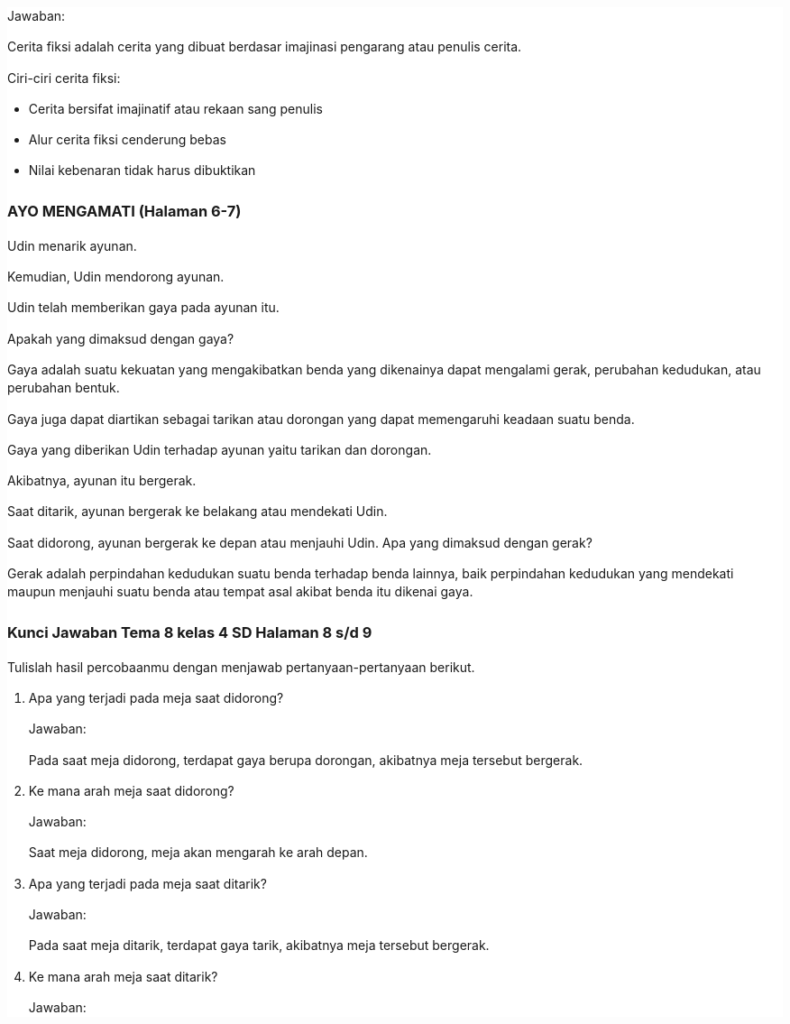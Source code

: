 Jawaban:

Cerita fiksi adalah cerita yang dibuat berdasar imajinasi pengarang atau penulis cerita.

Ciri-ciri cerita fiksi:

- Cerita bersifat imajinatif atau rekaan sang penulis

- Alur cerita fiksi cenderung bebas

- Nilai kebenaran tidak harus dibuktikan

### AYO MENGAMATI (Halaman 6-7)

Udin menarik ayunan.

Kemudian, Udin mendorong ayunan.

Udin telah memberikan gaya pada ayunan itu.

Apakah yang dimaksud dengan gaya?

Gaya adalah suatu kekuatan yang mengakibatkan benda yang dikenainya dapat mengalami gerak, perubahan kedudukan, atau perubahan bentuk.

Gaya juga dapat diartikan sebagai tarikan atau dorongan yang dapat memengaruhi keadaan suatu benda.

Gaya yang diberikan Udin terhadap ayunan yaitu tarikan dan dorongan.

Akibatnya, ayunan itu bergerak.

Saat ditarik, ayunan bergerak ke belakang atau mendekati Udin.

Saat didorong, ayunan bergerak ke depan atau menjauhi Udin. Apa yang dimaksud dengan gerak?

Gerak adalah perpindahan kedudukan suatu benda terhadap benda lainnya, baik perpindahan kedudukan yang mendekati maupun menjauhi suatu benda atau tempat asal akibat benda itu dikenai gaya.

### Kunci Jawaban Tema 8 kelas 4 SD Halaman 8 s/d 9

Tulislah hasil percobaanmu dengan menjawab pertanyaan-pertanyaan berikut.

1. 	Apa yang terjadi pada meja saat didorong?

	Jawaban:

	Pada saat meja didorong, terdapat gaya berupa dorongan, akibatnya meja tersebut bergerak.

2. 	Ke mana arah meja saat didorong?

	Jawaban:

	Saat meja didorong, meja akan mengarah ke arah depan.

3. 	Apa yang terjadi pada meja saat ditarik?

	Jawaban:

	Pada saat meja ditarik, terdapat gaya tarik, akibatnya meja tersebut bergerak.

4. 	Ke mana arah meja saat ditarik?

	Jawaban:
